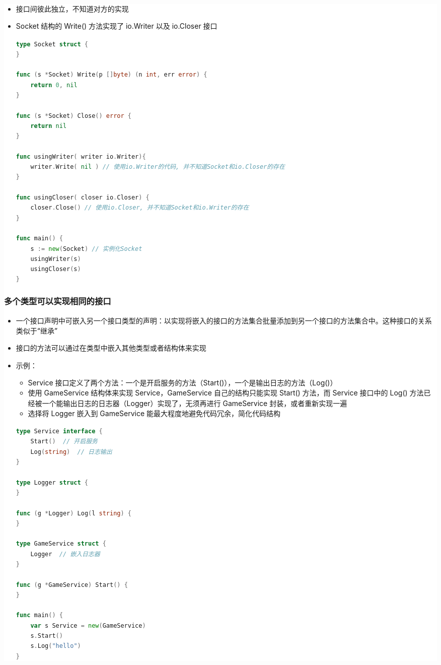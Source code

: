- 接口间彼此独立，不知道对方的实现
- Socket 结构的 Write() 方法实现了 io.Writer 以及 io.Closer 接口

  ```go
  type Socket struct {
  }

  func (s *Socket) Write(p []byte) (n int, err error) {
      return 0, nil
  }

  func (s *Socket) Close() error {
      return nil
  }

  func usingWriter( writer io.Writer){
      writer.Write( nil ) // 使用io.Writer的代码, 并不知道Socket和io.Closer的存在
  }

  func usingCloser( closer io.Closer) {
      closer.Close() // 使用io.Closer, 并不知道Socket和io.Writer的存在
  }

  func main() {
      s := new(Socket) // 实例化Socket
      usingWriter(s)
      usingCloser(s)
  }
  ```

### 多个类型可以实现相同的接口

- 一个接口声明中可嵌入另一个接口类型的声明：以实现将嵌入的接口的方法集合批量添加到另一个接口的方法集合中。这种接口的关系类似于“继承”
- 接口的方法可以通过在类型中嵌入其他类型或者结构体来实现
- 示例：
  - Service 接口定义了两个方法：一个是开启服务的方法（Start()），一个是输出日志的方法（Log()）
  - 使用 GameService 结构体来实现 Service，GameService 自己的结构只能实现 Start() 方法，而 Service 接口中的 Log() 方法已经被一个能输出日志的日志器（Logger）实现了，无须再进行 GameService 封装，或者重新实现一遍
  - 选择将 Logger 嵌入到 GameService 能最大程度地避免代码冗余，简化代码结构

  ```go
  type Service interface {
      Start()  // 开启服务
      Log(string)  // 日志输出
  }

  type Logger struct {
  }

  func (g *Logger) Log(l string) {
  }

  type GameService struct {
      Logger  // 嵌入日志器
  }

  func (g *GameService) Start() {
  }

  func main() {
      var s Service = new(GameService)
      s.Start()
      s.Log("hello")
  }
  ```

